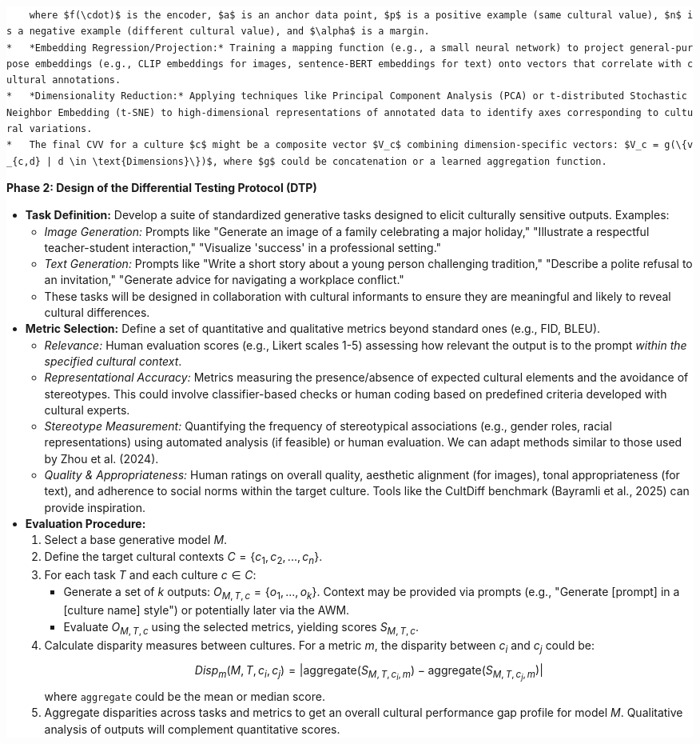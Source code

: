         where $f(\cdot)$ is the encoder, $a$ is an anchor data point, $p$ is a positive example (same cultural value), $n$ is a negative example (different cultural value), and $\alpha$ is a margin.
    *   *Embedding Regression/Projection:* Training a mapping function (e.g., a small neural network) to project general-purpose embeddings (e.g., CLIP embeddings for images, sentence-BERT embeddings for text) onto vectors that correlate with cultural annotations.
    *   *Dimensionality Reduction:* Applying techniques like Principal Component Analysis (PCA) or t-distributed Stochastic Neighbor Embedding (t-SNE) to high-dimensional representations of annotated data to identify axes corresponding to cultural variations.
    *   The final CVV for a culture $c$ might be a composite vector $V_c$ combining dimension-specific vectors: $V_c = g(\{v_{c,d} | d \in \text{Dimensions}\})$, where $g$ could be concatenation or a learned aggregation function.

**Phase 2: Design of the Differential Testing Protocol (DTP)**

*   **Task Definition:** Develop a suite of standardized generative tasks designed to elicit culturally sensitive outputs. Examples:
    *   *Image Generation:* Prompts like "Generate an image of a family celebrating a major holiday," "Illustrate a respectful teacher-student interaction," "Visualize 'success' in a professional setting."
    *   *Text Generation:* Prompts like "Write a short story about a young person challenging tradition," "Describe a polite refusal to an invitation," "Generate advice for navigating a workplace conflict."
    *   These tasks will be designed in collaboration with cultural informants to ensure they are meaningful and likely to reveal cultural differences.
*   **Metric Selection:** Define a set of quantitative and qualitative metrics beyond standard ones (e.g., FID, BLEU).
    *   *Relevance:* Human evaluation scores (e.g., Likert scales 1-5) assessing how relevant the output is to the prompt *within the specified cultural context*.
    *   *Representational Accuracy:* Metrics measuring the presence/absence of expected cultural elements and the avoidance of stereotypes. This could involve classifier-based checks or human coding based on predefined criteria developed with cultural experts.
    *   *Stereotype Measurement:* Quantifying the frequency of stereotypical associations (e.g., gender roles, racial representations) using automated analysis (if feasible) or human evaluation. We can adapt methods similar to those used by Zhou et al. (2024).
    *   *Quality & Appropriateness:* Human ratings on overall quality, aesthetic alignment (for images), tonal appropriateness (for text), and adherence to social norms within the target culture. Tools like the CultDiff benchmark (Bayramli et al., 2025) can provide inspiration.
*   **Evaluation Procedure:**
    1.  Select a base generative model $M$.
    2.  Define the target cultural contexts $C = \{c_1, c_2, ..., c_n\}$.
    3.  For each task $T$ and each culture $c \in C$:
        *   Generate a set of $k$ outputs: $O_{M, T, c} = \{o_1, ..., o_k\}$. Context may be provided via prompts (e.g., "Generate [prompt] in a [culture name] style") or potentially later via the AWM.
        *   Evaluate $O_{M, T, c}$ using the selected metrics, yielding scores $S_{M, T, c}$.
    4.  Calculate disparity measures between cultures. For a metric $m$, the disparity between $c_i$ and $c_j$ could be:
        $$ Disp_m(M, T, c_i, c_j) = | \text{aggregate}(S_{M, T, c_i, m}) - \text{aggregate}(S_{M, T, c_j, m}) | $$
        where `aggregate` could be the mean or median score.
    5.  Aggregate disparities across tasks and metrics to get an overall cultural performance gap profile for model $M$. Qualitative analysis of outputs will complement quantitative scores.

